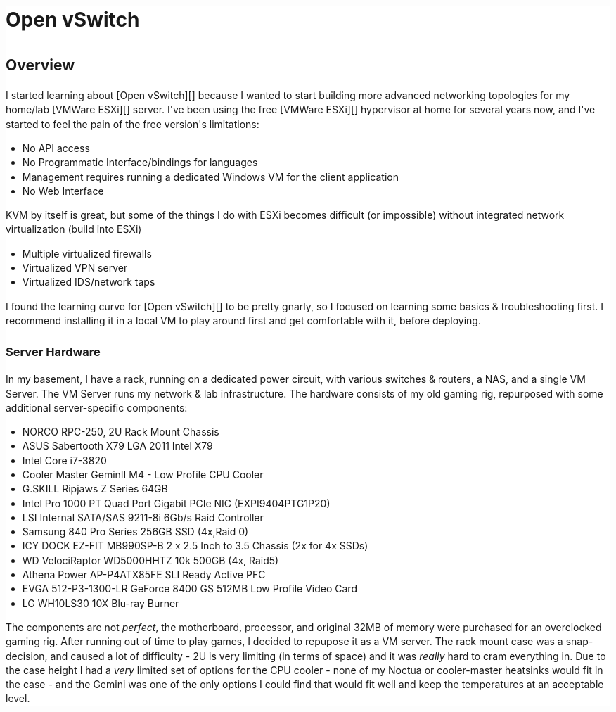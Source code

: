 # Open vSwitch

## Overview
I started learning about [Open vSwitch][] because I wanted to start building more advanced networking topologies for my
home/lab [VMWare ESXi][] server. I've been using the free [VMWare ESXi][] hypervisor at home for several years now, and
I've started to feel the pain of the free version's limitations:

- No API access
- No Programmatic Interface/bindings for languages
- Management requires running a dedicated Windows VM for the client application
- No Web Interface

KVM by itself is great, but some of the things I do with ESXi becomes difficult (or impossible) without integrated
network virtualization (build into ESXi)

- Multiple virtualized firewalls
- Virtualized VPN server
- Virtualized IDS/network taps

I found the learning curve for [Open vSwitch][] to be pretty gnarly, so I focused on learning some basics
& troubleshooting first. I recommend installing it in a local VM to play around first and get comfortable with it,
before deploying.

### Server Hardware
In my basement, I have a rack, running on a dedicated power circuit, with various switches & routers, a NAS, and
a single VM Server. The VM Server runs my network & lab infrastructure. The hardware consists of my old gaming rig,
repurposed with some additional server-specific components:

- NORCO RPC-250, 2U Rack Mount Chassis
- ASUS Sabertooth X79 LGA 2011 Intel X79
- Intel Core i7-3820 
- Cooler Master GeminII M4 - Low Profile CPU Cooler
- G.SKILL Ripjaws Z Series 64GB
- Intel Pro 1000 PT Quad Port Gigabit PCIe NIC (EXPI9404PTG1P20)
- LSI Internal SATA/SAS 9211-8i 6Gb/s Raid Controller
- Samsung 840 Pro Series 256GB SSD (4x,Raid 0)
- ICY DOCK EZ-FIT MB990SP-B 2 x 2.5 Inch to 3.5 Chassis (2x for 4x SSDs)
- WD VelociRaptor WD5000HHTZ 10k 500GB (4x, Raid5)
- Athena Power AP-P4ATX85FE SLI Ready Active PFC 
- EVGA 512-P3-1300-LR GeForce 8400 GS 512MB Low Profile Video Card
- LG WH10LS30 10X Blu-ray Burner

The components are not *perfect*, the motherboard, processor, and original 32MB of memory were purchased for an
overclocked gaming rig. After running out of time to play games, I decided to repupose it as a VM server. The rack mount
case was a snap-decision, and caused a lot of difficulty - 2U is very limiting (in terms of space) and it was *really*
hard to cram everything in. Due to the case height I had a *very* limited set of options for the CPU cooler - none of my
Noctua or cooler-master heatsinks would fit in the case - and the Gemini was one of the only options I could find that
would fit well and keep the temperatures at an acceptable level.
